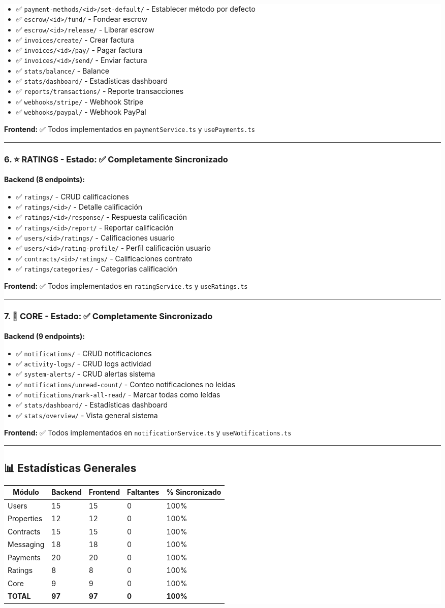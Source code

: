 - ✅ `payment-methods/<id>/set-default/` - Establecer método por defecto
- ✅ `escrow/<id>/fund/` - Fondear escrow
- ✅ `escrow/<id>/release/` - Liberar escrow
- ✅ `invoices/create/` - Crear factura
- ✅ `invoices/<id>/pay/` - Pagar factura
- ✅ `invoices/<id>/send/` - Enviar factura
- ✅ `stats/balance/` - Balance
- ✅ `stats/dashboard/` - Estadísticas dashboard
- ✅ `reports/transactions/` - Reporte transacciones
- ✅ `webhooks/stripe/` - Webhook Stripe
- ✅ `webhooks/paypal/` - Webhook PayPal

**Frontend:** ✅ Todos implementados en `paymentService.ts` y `usePayments.ts`

---

### 6. ⭐ **RATINGS** - Estado: ✅ **Completamente Sincronizado**
**Backend (8 endpoints):**
- ✅ `ratings/` - CRUD calificaciones
- ✅ `ratings/<id>/` - Detalle calificación
- ✅ `ratings/<id>/response/` - Respuesta calificación
- ✅ `ratings/<id>/report/` - Reportar calificación
- ✅ `users/<id>/ratings/` - Calificaciones usuario
- ✅ `users/<id>/rating-profile/` - Perfil calificación usuario
- ✅ `contracts/<id>/ratings/` - Calificaciones contrato
- ✅ `ratings/categories/` - Categorías calificación

**Frontend:** ✅ Todos implementados en `ratingService.ts` y `useRatings.ts`

---

### 7. 🔔 **CORE** - Estado: ✅ **Completamente Sincronizado**
**Backend (9 endpoints):**
- ✅ `notifications/` - CRUD notificaciones
- ✅ `activity-logs/` - CRUD logs actividad
- ✅ `system-alerts/` - CRUD alertas sistema
- ✅ `notifications/unread-count/` - Conteo notificaciones no leídas
- ✅ `notifications/mark-all-read/` - Marcar todas como leídas
- ✅ `stats/dashboard/` - Estadísticas dashboard
- ✅ `stats/overview/` - Vista general sistema

**Frontend:** ✅ Todos implementados en `notificationService.ts` y `useNotifications.ts`

---

## 📊 **Estadísticas Generales**

| Módulo | Backend | Frontend | Faltantes | % Sincronizado |
|--------|---------|----------|-----------|----------------|
| Users | 15 | 15 | 0 | 100% |
| Properties | 12 | 12 | 0 | 100% |
| Contracts | 15 | 15 | 0 | 100% |
| Messaging | 18 | 18 | 0 | 100% |
| Payments | 20 | 20 | 0 | 100% |
| Ratings | 8 | 8 | 0 | 100% |
| Core | 9 | 9 | 0 | 100% |
| **TOTAL** | **97** | **97** | **0** | **100%** |
